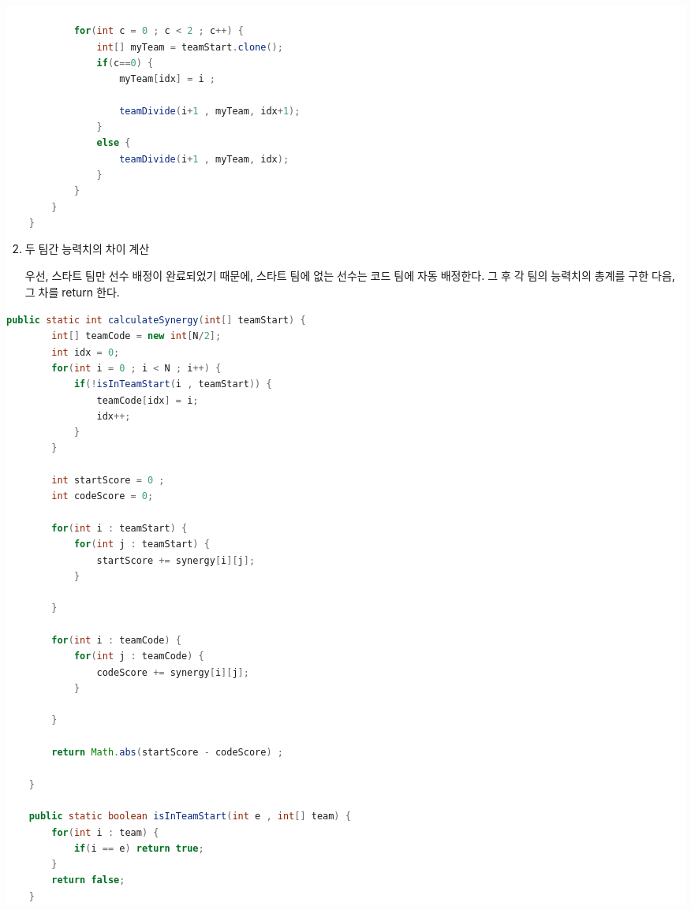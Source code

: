 ```java
		
			for(int c = 0 ; c < 2 ; c++) {
				int[] myTeam = teamStart.clone();
				if(c==0) {
					myTeam[idx] = i ;
					
					teamDivide(i+1 , myTeam, idx+1);
				}
				else {
					teamDivide(i+1 , myTeam, idx);
				}
			}
		}
	}
```

2. 두 팀간 능력치의 차이 계산

   우선, 스타트 팀만 선수 배정이 완료되었기 때문에, 스타트 팀에 없는 선수는 코드 팀에 자동 배정한다. 그 후 각 팀의 능력치의 총계를 구한 다음, 그 차를 return 한다.

```java
public static int calculateSynergy(int[] teamStart) {
		int[] teamCode = new int[N/2];
		int idx = 0;
		for(int i = 0 ; i < N ; i++) {
			if(!isInTeamStart(i , teamStart)) {
				teamCode[idx] = i;
				idx++;
			}
		}
		
		int startScore = 0 ;
		int codeScore = 0;
		
		for(int i : teamStart) {
			for(int j : teamStart) {
				startScore += synergy[i][j];
			}
			
		}
		
		for(int i : teamCode) {
			for(int j : teamCode) {
				codeScore += synergy[i][j];
			}
			
		}
		
		return Math.abs(startScore - codeScore) ;
		
	}
	
	public static boolean isInTeamStart(int e , int[] team) {
		for(int i : team) {
			if(i == e) return true;
		}
		return false;
	}
```
